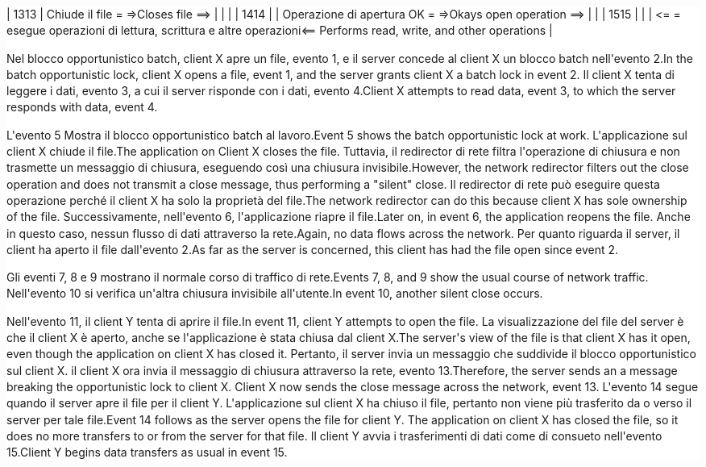 | <span data-ttu-id="8bb12-181">13</span><span class="sxs-lookup"><span data-stu-id="8bb12-181">13</span></span>    | <span data-ttu-id="8bb12-182">Chiude il file = =></span><span class="sxs-lookup"><span data-stu-id="8bb12-182">Closes file ==></span></span>                     |                                        |                                                   |
| <span data-ttu-id="8bb12-183">14</span><span class="sxs-lookup"><span data-stu-id="8bb12-183">14</span></span>    |                                        | <span data-ttu-id="8bb12-184">Operazione di apertura OK = =></span><span class="sxs-lookup"><span data-stu-id="8bb12-184">Okays open operation ==></span></span>            |                                                   |
| <span data-ttu-id="8bb12-185">15</span><span class="sxs-lookup"><span data-stu-id="8bb12-185">15</span></span>    |                                        |                                        | <span data-ttu-id="8bb12-186"><= = esegue operazioni di lettura, scrittura e altre operazioni</span><span class="sxs-lookup"><span data-stu-id="8bb12-186"><== Performs read, write, and other operations</span></span> |



 

<span data-ttu-id="8bb12-187">Nel blocco opportunistico batch, client X apre un file, evento 1, e il server concede al client X un blocco batch nell'evento 2.</span><span class="sxs-lookup"><span data-stu-id="8bb12-187">In the batch opportunistic lock, client X opens a file, event 1, and the server grants client X a batch lock in event 2.</span></span> <span data-ttu-id="8bb12-188">Il client X tenta di leggere i dati, evento 3, a cui il server risponde con i dati, evento 4.</span><span class="sxs-lookup"><span data-stu-id="8bb12-188">Client X attempts to read data, event 3, to which the server responds with data, event 4.</span></span>

<span data-ttu-id="8bb12-189">L'evento 5 Mostra il blocco opportunistico batch al lavoro.</span><span class="sxs-lookup"><span data-stu-id="8bb12-189">Event 5 shows the batch opportunistic lock at work.</span></span> <span data-ttu-id="8bb12-190">L'applicazione sul client X chiude il file.</span><span class="sxs-lookup"><span data-stu-id="8bb12-190">The application on Client X closes the file.</span></span> <span data-ttu-id="8bb12-191">Tuttavia, il redirector di rete filtra l'operazione di chiusura e non trasmette un messaggio di chiusura, eseguendo così una chiusura invisibile.</span><span class="sxs-lookup"><span data-stu-id="8bb12-191">However, the network redirector filters out the close operation and does not transmit a close message, thus performing a "silent" close.</span></span> <span data-ttu-id="8bb12-192">Il redirector di rete può eseguire questa operazione perché il client X ha solo la proprietà del file.</span><span class="sxs-lookup"><span data-stu-id="8bb12-192">The network redirector can do this because client X has sole ownership of the file.</span></span> <span data-ttu-id="8bb12-193">Successivamente, nell'evento 6, l'applicazione riapre il file.</span><span class="sxs-lookup"><span data-stu-id="8bb12-193">Later on, in event 6, the application reopens the file.</span></span> <span data-ttu-id="8bb12-194">Anche in questo caso, nessun flusso di dati attraverso la rete.</span><span class="sxs-lookup"><span data-stu-id="8bb12-194">Again, no data flows across the network.</span></span> <span data-ttu-id="8bb12-195">Per quanto riguarda il server, il client ha aperto il file dall'evento 2.</span><span class="sxs-lookup"><span data-stu-id="8bb12-195">As far as the server is concerned, this client has had the file open since event 2.</span></span>

<span data-ttu-id="8bb12-196">Gli eventi 7, 8 e 9 mostrano il normale corso di traffico di rete.</span><span class="sxs-lookup"><span data-stu-id="8bb12-196">Events 7, 8, and 9 show the usual course of network traffic.</span></span> <span data-ttu-id="8bb12-197">Nell'evento 10 si verifica un'altra chiusura invisibile all'utente.</span><span class="sxs-lookup"><span data-stu-id="8bb12-197">In event 10, another silent close occurs.</span></span>

<span data-ttu-id="8bb12-198">Nell'evento 11, il client Y tenta di aprire il file.</span><span class="sxs-lookup"><span data-stu-id="8bb12-198">In event 11, client Y attempts to open the file.</span></span> <span data-ttu-id="8bb12-199">La visualizzazione del file del server è che il client X è aperto, anche se l'applicazione è stata chiusa dal client X.</span><span class="sxs-lookup"><span data-stu-id="8bb12-199">The server's view of the file is that client X has it open, even though the application on client X has closed it.</span></span> <span data-ttu-id="8bb12-200">Pertanto, il server invia un messaggio che suddivide il blocco opportunistico sul client X. il client X ora invia il messaggio di chiusura attraverso la rete, evento 13.</span><span class="sxs-lookup"><span data-stu-id="8bb12-200">Therefore, the server sends an a message breaking the opportunistic lock to client X. Client X now sends the close message across the network, event 13.</span></span> <span data-ttu-id="8bb12-201">L'evento 14 segue quando il server apre il file per il client Y. L'applicazione sul client X ha chiuso il file, pertanto non viene più trasferito da o verso il server per tale file.</span><span class="sxs-lookup"><span data-stu-id="8bb12-201">Event 14 follows as the server opens the file for client Y. The application on client X has closed the file, so it does no more transfers to or from the server for that file.</span></span> <span data-ttu-id="8bb12-202">Il client Y avvia i trasferimenti di dati come di consueto nell'evento 15.</span><span class="sxs-lookup"><span data-stu-id="8bb12-202">Client Y begins data transfers as usual in event 15.</span></span>
